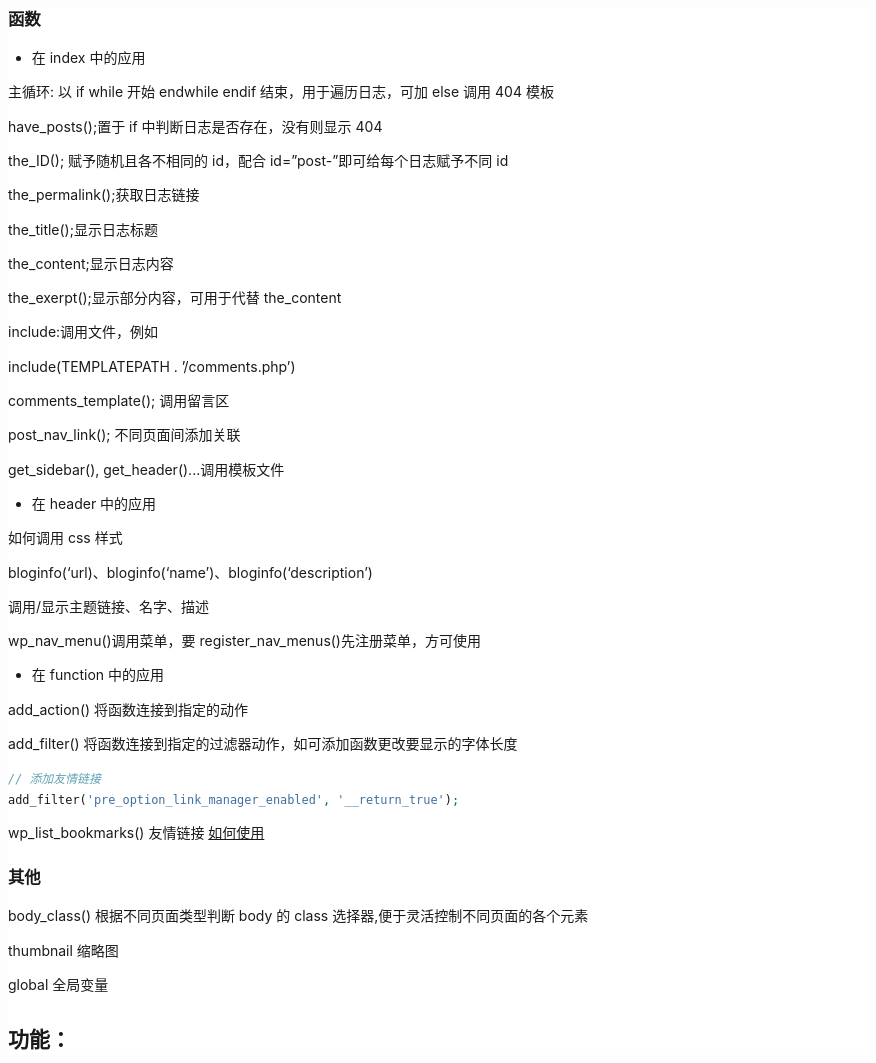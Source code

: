 ### 函数

- 在 index 中的应用

主循环: 以 if while 开始 endwhile endif 结束，用于遍历日志，可加 else 调用 404 模板

have_posts();置于 if 中判断日志是否存在，没有则显示 404

the_ID(); 赋予随机且各不相同的 id，配合 id=”post-<?php the_ID ?>”即可给每个日志赋予不同 id

the_permalink();获取日志链接

the_title();显示日志标题

the_content;显示日志内容

the_exerpt();显示部分内容，可用于代替 the_content

include:调用文件，例如

include(TEMPLATEPATH . ’/comments.php’)

comments_template(); 调用留言区

post_nav_link(); 不同页面间添加关联

get_sidebar(), get_header()...调用模板文件

- 在 header 中的应用

如何调用 css 样式

<link herf=”<?php bloginfo(‘stylesheet_url’) ?>

bloginfo(‘url)、bloginfo(‘name’)、bloginfo(‘description’)

调用/显示主题链接、名字、描述

wp_nav_menu()调用菜单，要 register_nav_menus()先注册菜单，方可使用

- 在 function 中的应用

add_action() 将函数连接到指定的动作

add_filter() 将函数连接到指定的过滤器动作，如可添加函数更改要显示的字体长度

```php
// 添加友情链接
add_filter('pre_option_link_manager_enabled', '__return_true');
```

wp_list_bookmarks() 友情链接 [如何使用](https://wordpress.org/support/article/how-to-install-wordpress/)

### 其他

body_class() 根据不同页面类型判断 body 的 class 选择器,便于灵活控制不同页面的各个元素

thumbnail 缩略图

global 全局变量

## 功能：
